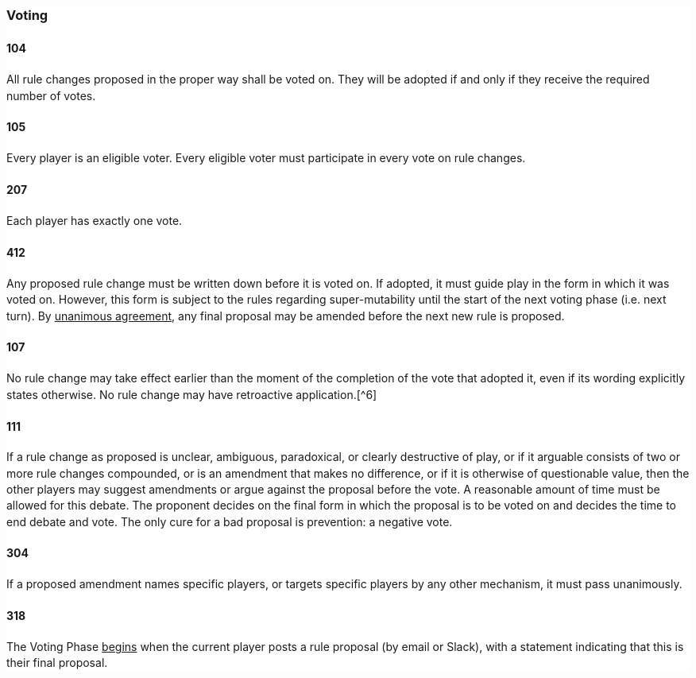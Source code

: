 
### Voting


#### 104

All rule changes proposed in the proper way shall be voted on. They will be adopted if and only if they receive the required number of votes.


#### 105

Every player is an eligible voter. Every eligible voter must participate in every vote on rule changes.


#### 207

Each player has exactly one vote.


#### 412

Any proposed rule change must be written down before it is voted on. If adopted, it must guide play in the form in which it was voted on.  However, this form is subject to the rules regarding super-mutability until the start of the next voting phase (i.e. next turn).  By <span style="text-decoration:underline;">unanimous agreement</span>, any final proposal may be amended before the next new rule is proposed.


#### 107

No rule change may take effect earlier than the moment of the completion of the vote that adopted it, even if its wording explicitly states otherwise. No rule change may have retroactive application.[^6]


#### 111

If a rule change as proposed is unclear, ambiguous, paradoxical, or clearly destructive of play, or if it arguable consists of two or more rule changes compounded, or is an amendment that makes no difference, or if it is otherwise of questionable value, then the other players may suggest amendments or argue against the proposal before the vote. A reasonable amount of time must be allowed for this debate. The proponent decides on the final form in which the proposal is to be voted on and decides the time to end debate and vote. The only cure for a bad proposal is prevention: a negative vote.


#### 304

If a proposed amendment names specific players, or targets specific players by any other mechanism, it must pass unanimously. 


#### 318

The Voting Phase <span style="text-decoration:underline;">begins</span> when the current player posts a rule proposal (by email or Slack), with a statement indicating that this is their final proposal.
